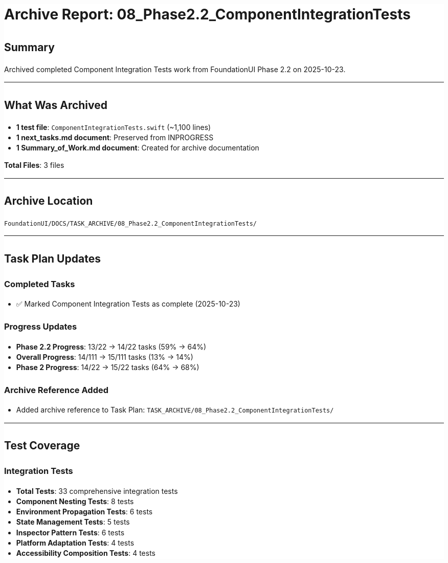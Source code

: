 # Archive Report: 08_Phase2.2_ComponentIntegrationTests

## Summary
Archived completed Component Integration Tests work from FoundationUI Phase 2.2 on 2025-10-23.

---

## What Was Archived

- **1 test file**: `ComponentIntegrationTests.swift` (~1,100 lines)
- **1 next_tasks.md document**: Preserved from INPROGRESS
- **1 Summary_of_Work.md document**: Created for archive documentation

**Total Files**: 3 files

---

## Archive Location
`FoundationUI/DOCS/TASK_ARCHIVE/08_Phase2.2_ComponentIntegrationTests/`

---

## Task Plan Updates

### Completed Tasks
- ✅ Marked Component Integration Tests as complete (2025-10-23)

### Progress Updates
- **Phase 2.2 Progress**: 13/22 → 14/22 tasks (59% → 64%)
- **Overall Progress**: 14/111 → 15/111 tasks (13% → 14%)
- **Phase 2 Progress**: 14/22 → 15/22 tasks (64% → 68%)

### Archive Reference Added
- Added archive reference to Task Plan: `TASK_ARCHIVE/08_Phase2.2_ComponentIntegrationTests/`

---

## Test Coverage

### Integration Tests
- **Total Tests**: 33 comprehensive integration tests
- **Component Nesting Tests**: 8 tests
- **Environment Propagation Tests**: 6 tests
- **State Management Tests**: 5 tests
- **Inspector Pattern Tests**: 6 tests
- **Platform Adaptation Tests**: 4 tests
- **Accessibility Composition Tests**: 4 tests

